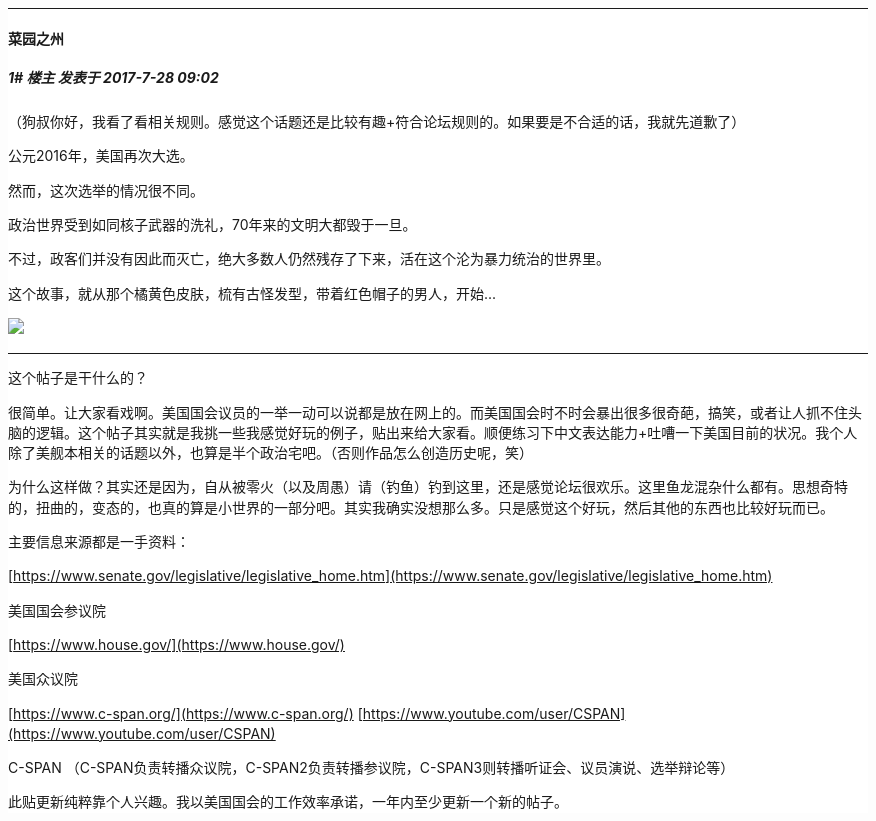 

*****

####  菜园之州  
##### 1#       楼主       发表于 2017-7-28 09:02




（狗叔你好，我看了看相关规则。感觉这个话题还是比较有趣+符合论坛规则的。如果要是不合适的话，我就先道歉了）


公元2016年，美国再次大选。


然而，这次选举的情况很不同。


政治世界受到如同核子武器的洗礼，70年来的文明大都毁于一旦。


不过，政客们并没有因此而灭亡，绝大多数人仍然残存了下来，活在这个沦为暴力统治的世界里。


这个故事，就从那个橘黄色皮肤，梳有古怪发型，带着红色帽子的男人，开始...

<img src="http://i.imgur.com/aeYEsCn.png" referrerpolicy="no-referrer">


-----------------------


这个帖子是干什么的？


很简单。让大家看戏啊。美国国会议员的一举一动可以说都是放在网上的。而美国国会时不时会暴出很多很奇葩，搞笑，或者让人抓不住头脑的逻辑。这个帖子其实就是我挑一些我感觉好玩的例子，贴出来给大家看。顺便练习下中文表达能力+吐嘈一下美国目前的状况。我个人除了美舰本相关的话题以外，也算是半个政治宅吧。（否则作品怎么创造历史呢，笑）


为什么这样做？其实还是因为，自从被零火（以及周愚）请（钓鱼）钓到这里，还是感觉论坛很欢乐。这里鱼龙混杂什么都有。思想奇特的，扭曲的，变态的，也真的算是小世界的一部分吧。其实我确实没想那么多。只是感觉这个好玩，然后其他的东西也比较好玩而已。


主要信息来源都是一手资料：

[https://www.senate.gov/legislative/legislative_home.htm](https://www.senate.gov/legislative/legislative_home.htm)


美国国会参议院

[https://www.house.gov/](https://www.house.gov/)


美国众议院

[https://www.c-span.org/](https://www.c-span.org/)
[https://www.youtube.com/user/CSPAN](https://www.youtube.com/user/CSPAN)


C-SPAN （C-SPAN负责转播众议院，C-SPAN2负责转播参议院，C-SPAN3则转播听证会、议员演说、选举辩论等）


此贴更新纯粹靠个人兴趣。我以美国国会的工作效率承诺，一年内至少更新一个新的帖子。


